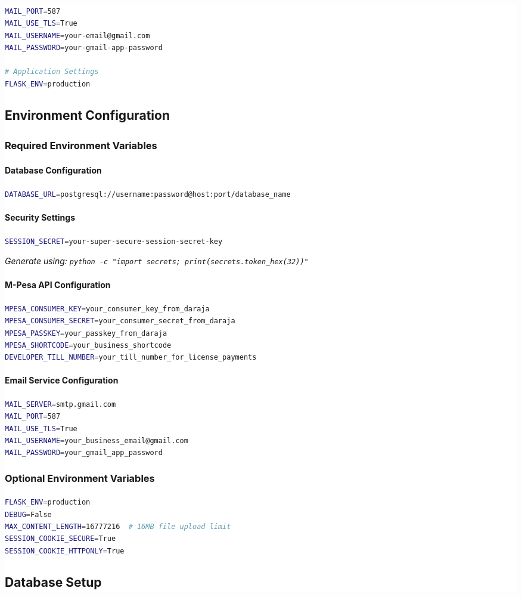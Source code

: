 ```bash
MAIL_PORT=587
MAIL_USE_TLS=True
MAIL_USERNAME=your-email@gmail.com
MAIL_PASSWORD=your-gmail-app-password

# Application Settings
FLASK_ENV=production
```

## Environment Configuration

### Required Environment Variables

#### Database Configuration
```bash
DATABASE_URL=postgresql://username:password@host:port/database_name
```

#### Security Settings
```bash
SESSION_SECRET=your-super-secure-session-secret-key
```
*Generate using: `python -c "import secrets; print(secrets.token_hex(32))"`*

#### M-Pesa API Configuration
```bash
MPESA_CONSUMER_KEY=your_consumer_key_from_daraja
MPESA_CONSUMER_SECRET=your_consumer_secret_from_daraja
MPESA_PASSKEY=your_passkey_from_daraja
MPESA_SHORTCODE=your_business_shortcode
DEVELOPER_TILL_NUMBER=your_till_number_for_license_payments
```

#### Email Service Configuration
```bash
MAIL_SERVER=smtp.gmail.com
MAIL_PORT=587
MAIL_USE_TLS=True
MAIL_USERNAME=your_business_email@gmail.com
MAIL_PASSWORD=your_gmail_app_password
```

### Optional Environment Variables
```bash
FLASK_ENV=production
DEBUG=False
MAX_CONTENT_LENGTH=16777216  # 16MB file upload limit
SESSION_COOKIE_SECURE=True
SESSION_COOKIE_HTTPONLY=True
```

## Database Setup
